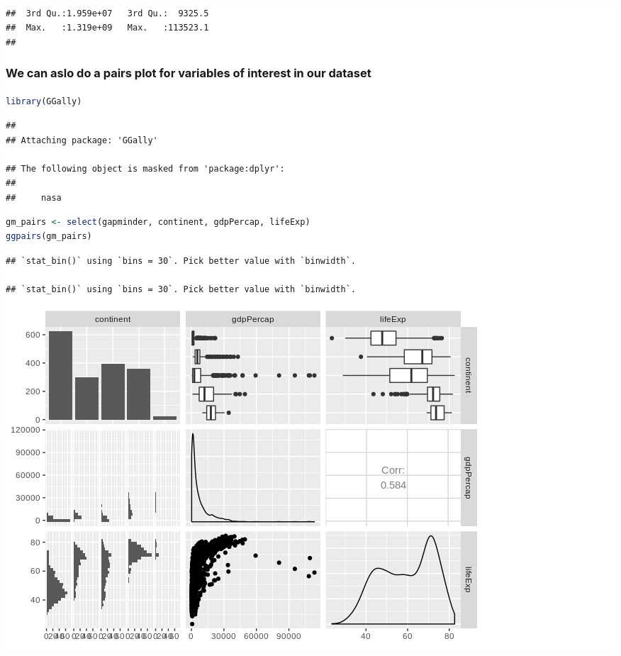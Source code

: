     ##  3rd Qu.:1.959e+07   3rd Qu.:  9325.5  
    ##  Max.   :1.319e+09   Max.   :113523.1  
    ## 

### We can aslo do a pairs plot for variables of interest in our dataset

``` r
library(GGally)
```

    ## 
    ## Attaching package: 'GGally'

    ## The following object is masked from 'package:dplyr':
    ## 
    ##     nasa

``` r
gm_pairs <- select(gapminder, continent, gdpPercap, lifeExp)
ggpairs(gm_pairs)
```

    ## `stat_bin()` using `bins = 30`. Pick better value with `binwidth`.

    ## `stat_bin()` using `bins = 30`. Pick better value with `binwidth`.

![](HW_02_Solutions_files/figure-markdown_github/unnamed-chunk-8-1.png)
